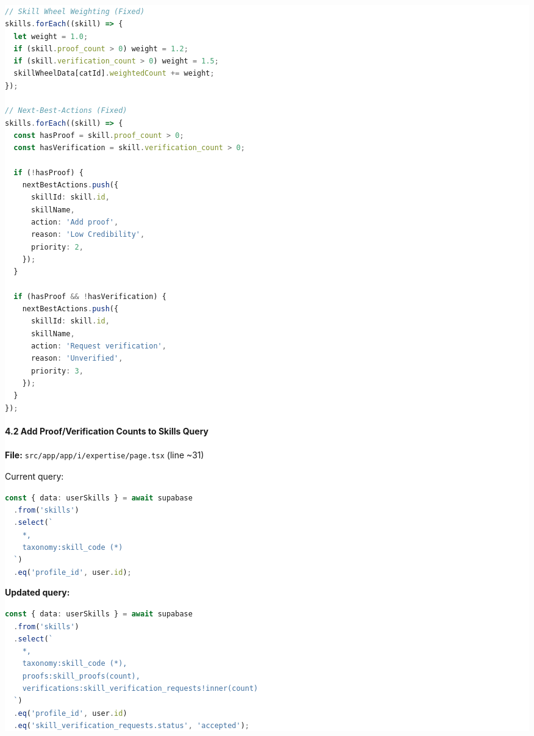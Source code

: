 ```typescript
// Skill Wheel Weighting (Fixed)
skills.forEach((skill) => {
  let weight = 1.0;
  if (skill.proof_count > 0) weight = 1.2;
  if (skill.verification_count > 0) weight = 1.5;
  skillWheelData[catId].weightedCount += weight;
});

// Next-Best-Actions (Fixed)
skills.forEach((skill) => {
  const hasProof = skill.proof_count > 0;
  const hasVerification = skill.verification_count > 0;

  if (!hasProof) {
    nextBestActions.push({
      skillId: skill.id,
      skillName,
      action: 'Add proof',
      reason: 'Low Credibility',
      priority: 2,
    });
  }

  if (hasProof && !hasVerification) {
    nextBestActions.push({
      skillId: skill.id,
      skillName,
      action: 'Request verification',
      reason: 'Unverified',
      priority: 3,
    });
  }
});
```

#### 4.2 Add Proof/Verification Counts to Skills Query
**File:** `src/app/app/i/expertise/page.tsx` (line ~31)

Current query:
```typescript
const { data: userSkills } = await supabase
  .from('skills')
  .select(`
    *,
    taxonomy:skill_code (*)
  `)
  .eq('profile_id', user.id);
```

**Updated query:**
```typescript
const { data: userSkills } = await supabase
  .from('skills')
  .select(`
    *,
    taxonomy:skill_code (*),
    proofs:skill_proofs(count),
    verifications:skill_verification_requests!inner(count)
  `)
  .eq('profile_id', user.id)
  .eq('skill_verification_requests.status', 'accepted');
```
